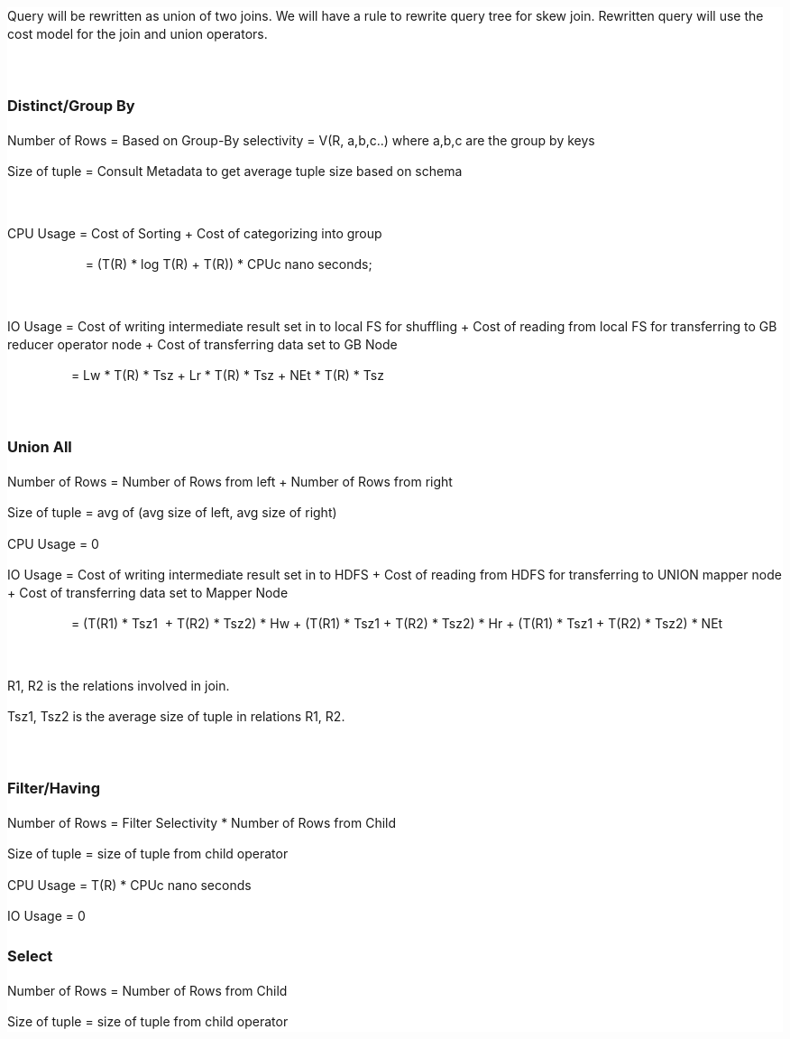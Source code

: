 Query will be rewritten as union of two joins. We will have a rule to rewrite query tree for skew join. Rewritten query will use the cost model for the join and union operators.

 

### Distinct/Group By

Number of Rows = Based on Group-By selectivity = V(R, a,b,c..) where a,b,c are the group by keys

Size of tuple = Consult Metadata to get average tuple size based on schema

 

CPU Usage = Cost of Sorting + Cost of categorizing into group

                      = (T(R) * log T(R) + T(R)) * CPUc nano seconds;

 

IO Usage = Cost of writing intermediate result set in to local FS for shuffling + Cost of reading from local FS for transferring to GB reducer operator node + Cost of transferring data set to GB Node

                  = Lw * T(R) * Tsz + Lr * T(R) * Tsz + NEt * T(R) * Tsz

 

### Union All

Number of Rows = Number of Rows from left + Number of Rows from right

Size of tuple = avg of (avg size of left, avg size of right)

CPU Usage = 0

IO Usage = Cost of writing intermediate result set in to HDFS + Cost of reading from HDFS for transferring to UNION mapper node + Cost of transferring data set to Mapper Node

                  = (T(R1) * Tsz1  + T(R2) * Tsz2) * Hw + (T(R1) * Tsz1 + T(R2) * Tsz2) * Hr + (T(R1) * Tsz1 + T(R2) * Tsz2) * NEt

 

R1, R2 is the relations involved in join.

Tsz1, Tsz2 is the average size of tuple in relations R1, R2.

 

### Filter/Having

Number of Rows = Filter Selectivity * Number of Rows from Child

Size of tuple = size of tuple from child operator

CPU Usage = T(R) * CPUc nano seconds

IO Usage = 0

### Select

Number of Rows = Number of Rows from Child

Size of tuple = size of tuple from child operator
